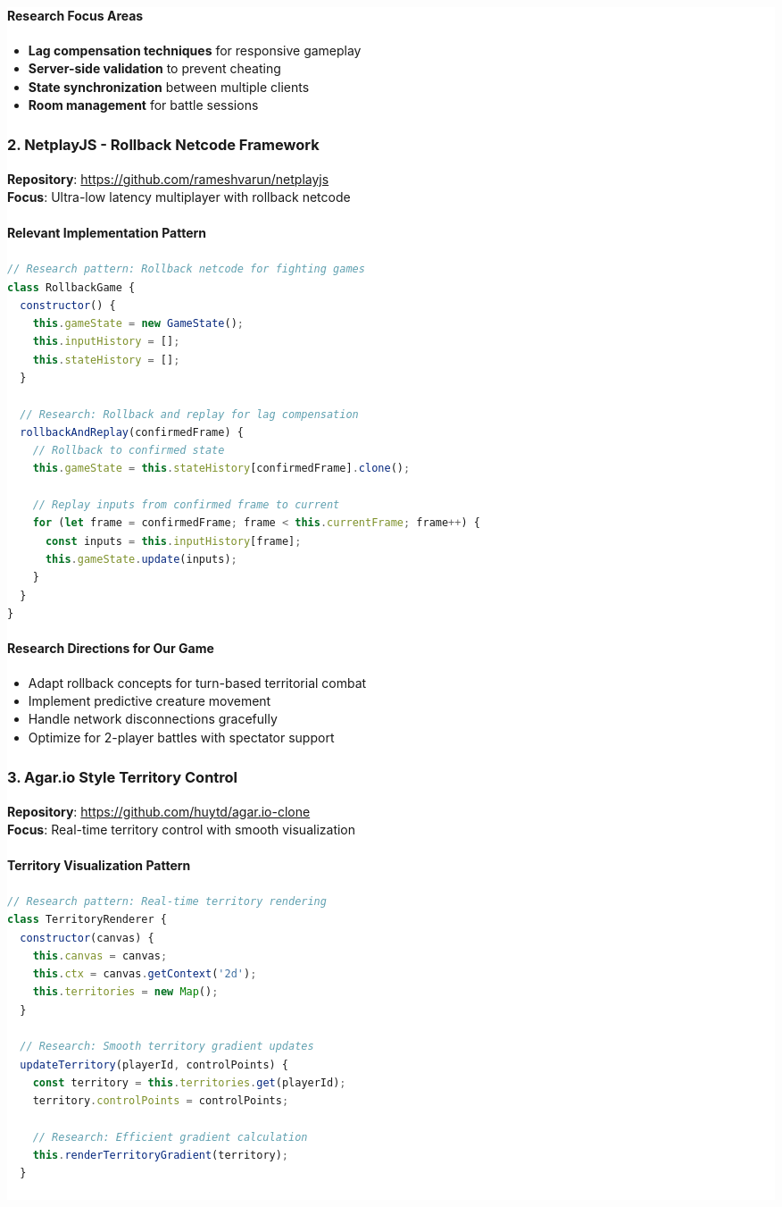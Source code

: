 #### Research Focus Areas
- **Lag compensation techniques** for responsive gameplay
- **Server-side validation** to prevent cheating
- **State synchronization** between multiple clients
- **Room management** for battle sessions

### 2. NetplayJS - Rollback Netcode Framework
**Repository**: https://github.com/rameshvarun/netplayjs  
**Focus**: Ultra-low latency multiplayer with rollback netcode

#### Relevant Implementation Pattern
```javascript
// Research pattern: Rollback netcode for fighting games
class RollbackGame {
  constructor() {
    this.gameState = new GameState();
    this.inputHistory = [];
    this.stateHistory = [];
  }
  
  // Research: Rollback and replay for lag compensation
  rollbackAndReplay(confirmedFrame) {
    // Rollback to confirmed state
    this.gameState = this.stateHistory[confirmedFrame].clone();
    
    // Replay inputs from confirmed frame to current
    for (let frame = confirmedFrame; frame < this.currentFrame; frame++) {
      const inputs = this.inputHistory[frame];
      this.gameState.update(inputs);
    }
  }
}
```

#### Research Directions for Our Game
- Adapt rollback concepts for turn-based territorial combat
- Implement predictive creature movement
- Handle network disconnections gracefully
- Optimize for 2-player battles with spectator support

### 3. Agar.io Style Territory Control
**Repository**: https://github.com/huytd/agar.io-clone  
**Focus**: Real-time territory control with smooth visualization

#### Territory Visualization Pattern
```javascript
// Research pattern: Real-time territory rendering
class TerritoryRenderer {
  constructor(canvas) {
    this.canvas = canvas;
    this.ctx = canvas.getContext('2d');
    this.territories = new Map();
  }
  
  // Research: Smooth territory gradient updates
  updateTerritory(playerId, controlPoints) {
    const territory = this.territories.get(playerId);
    territory.controlPoints = controlPoints;
    
    // Research: Efficient gradient calculation
    this.renderTerritoryGradient(territory);
  }
  
```